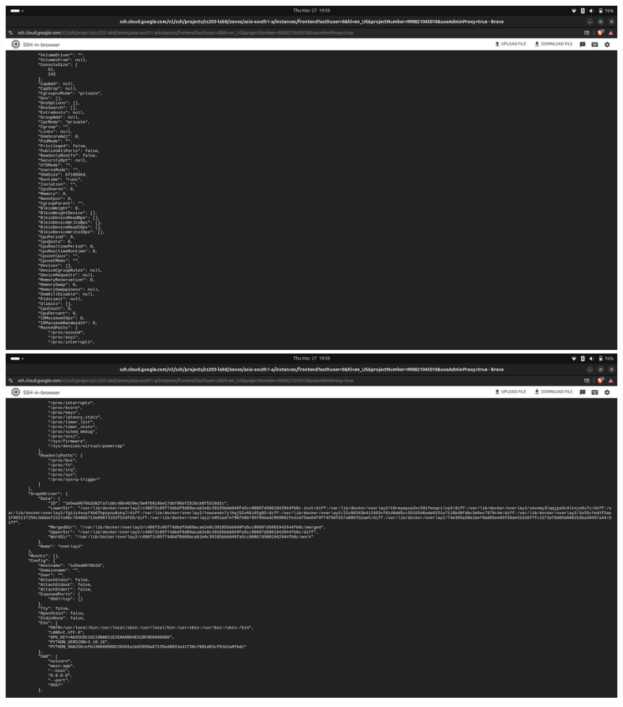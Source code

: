 ![running-inspect-frontend-2.png](images/running-inspect-frontend-2.png)
![running-inspect-frontend-3.png](images/running-inspect-frontend-3.png)